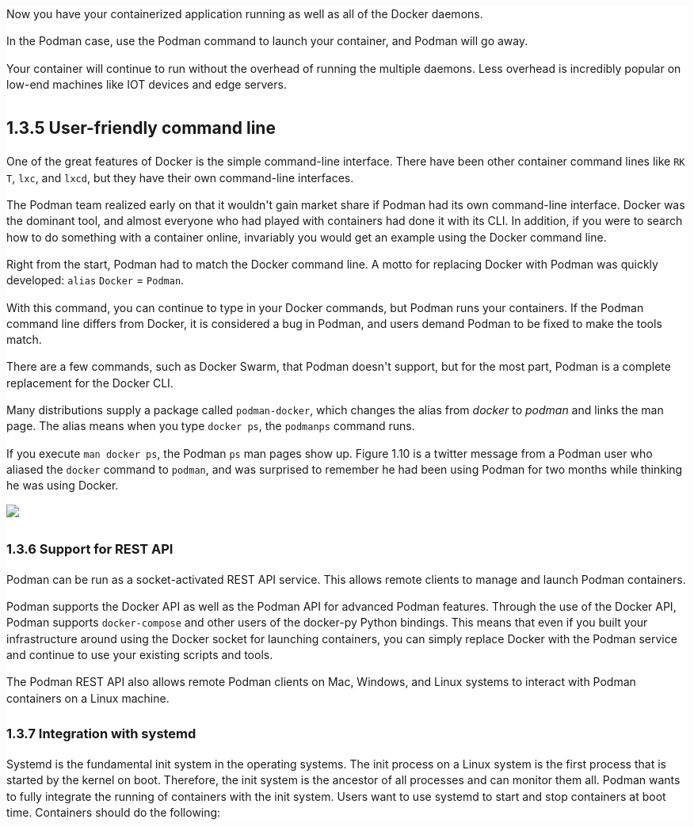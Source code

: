Now you have your containerized application running as well as all of the Docker daemons. 

In the Podman case, use the Podman command to launch your container, and Podman will go away. 

Your container will continue to run without the overhead of running the multiple daemons. Less overhead is incredibly popular on low-end machines like IOT devices and edge servers.

## 1.3.5 User-friendly command line

One of the great features of Docker is the simple command-line interface. There have been
other container command lines like `RKT`, `lxc`, and `lxcd`, but they have their own command-line interfaces. 

The Podman team realized early on that it wouldn't gain market share if Podman had its own command-line interface. Docker was the dominant tool, and almost everyone who had
played with containers had done it with its CLI. In addition, if you were to search how to do something with a container online, invariably you would get an example using the Docker command line. 

Right from the start, Podman had to match the Docker command line. A motto for
replacing Docker with Podman was quickly developed:
`alias` `Docker` = `Podman`.

With this command, you can continue to type in your Docker commands, but Podman runs your
containers. If the Podman command line differs from Docker, it is considered a bug in Podman, and users demand Podman to be fixed to make the tools match. 

There are a few commands, such as Docker Swarm, that Podman doesn't support, but for the most part, Podman is a complete replacement for the Docker CLI.

Many distributions supply a package called `podman-docker`, which
changes the alias from *docker* to *podman* and links the man page. The alias means when you type `docker ps`, the `podmanps` command runs. 

If you execute `man docker ps`, the Podman `ps` man pages show up. Figure 1.10 is a twitter message from a Podman user who aliased the `docker` command to `podman`, and was surprised to remember he had been using Podman for two months while thinking he was using Docker.

![](images/01-10.png)

### 1.3.6 Support for REST API

Podman can be run as a socket-activated REST API service. This allows remote clients to manage
and launch Podman containers. 

Podman supports the Docker API as well as the Podman API for advanced Podman features. Through the use of the Docker API, Podman supports `docker-compose` and other users of the docker-py Python bindings. This means that even if you built your infrastructure around using the Docker
socket for launching containers, you can simply replace Docker with the Podman service and continue to use your existing scripts and tools.

The Podman REST API also allows remote Podman clients on Mac, Windows, and Linux systems to interact with Podman containers on a Linux machine. 

### 1.3.7 Integration with systemd

Systemd is the fundamental init system in the operating systems. The init process on a Linux system
is the first process that is started by the kernel on boot. Therefore, the init system is the ancestor of all processes and can monitor them all. Podman wants to fully integrate the running of containers with the init system. Users want to use systemd to start and stop containers at boot time. Containers should do the following:
